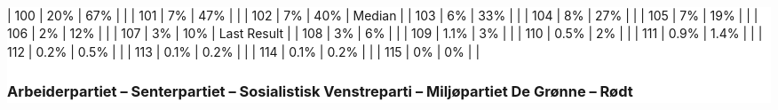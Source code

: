 | 100 | 20% | 67% |  |
| 101 | 7% | 47% |  |
| 102 | 7% | 40% | Median |
| 103 | 6% | 33% |  |
| 104 | 8% | 27% |  |
| 105 | 7% | 19% |  |
| 106 | 2% | 12% |  |
| 107 | 3% | 10% | Last Result |
| 108 | 3% | 6% |  |
| 109 | 1.1% | 3% |  |
| 110 | 0.5% | 2% |  |
| 111 | 0.9% | 1.4% |  |
| 112 | 0.2% | 0.5% |  |
| 113 | 0.1% | 0.2% |  |
| 114 | 0.1% | 0.2% |  |
| 115 | 0% | 0% |  |

### Arbeiderpartiet – Senterpartiet – Sosialistisk Venstreparti – Miljøpartiet De Grønne – Rødt
